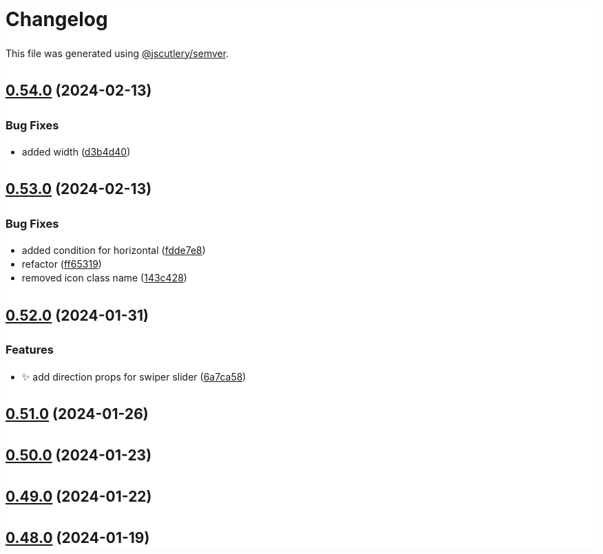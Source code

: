 # Changelog

This file was generated using [@jscutlery/semver](https://github.com/jscutlery/semver).

## [0.54.0](https://github.com/deriv-com/deriv-com-v2/compare/components-0.53.0...components-0.54.0) (2024-02-13)


### Bug Fixes

* added width ([d3b4d40](https://github.com/deriv-com/deriv-com-v2/commit/d3b4d4035b85536b16e3e9aafcb239bb25895bc5))

## [0.53.0](https://github.com/deriv-com/deriv-com-v2/compare/components-0.52.0...components-0.53.0) (2024-02-13)


### Bug Fixes

* added condition for horizontal ([fdde7e8](https://github.com/deriv-com/deriv-com-v2/commit/fdde7e88cc511af024fb131368f5ef2f190cf2d0))
* refactor ([ff65319](https://github.com/deriv-com/deriv-com-v2/commit/ff65319a8bce259dae1b0de04025cdae5d177811))
* removed icon class name ([143c428](https://github.com/deriv-com/deriv-com-v2/commit/143c428ce48a05a71522fa3e0e7264b9ac3af15b))

## [0.52.0](https://github.com/deriv-com/deriv-com-v2/compare/components-0.51.0...components-0.52.0) (2024-01-31)


### Features

* :sparkles: add direction props for swiper slider ([6a7ca58](https://github.com/deriv-com/deriv-com-v2/commit/6a7ca58a217f0eb96c5040a1ced81c7ee0face84))

## [0.51.0](https://github.com/deriv-com/deriv-com-v2/compare/components-0.50.0...components-0.51.0) (2024-01-26)

## [0.50.0](https://github.com/deriv-com/deriv-com-v2/compare/components-0.49.0...components-0.50.0) (2024-01-23)

## [0.49.0](https://github.com/deriv-com/deriv-com-v2/compare/components-0.48.0...components-0.49.0) (2024-01-22)

## [0.48.0](https://github.com/deriv-com/deriv-com-v2/compare/components-0.47.0...components-0.48.0) (2024-01-19)

